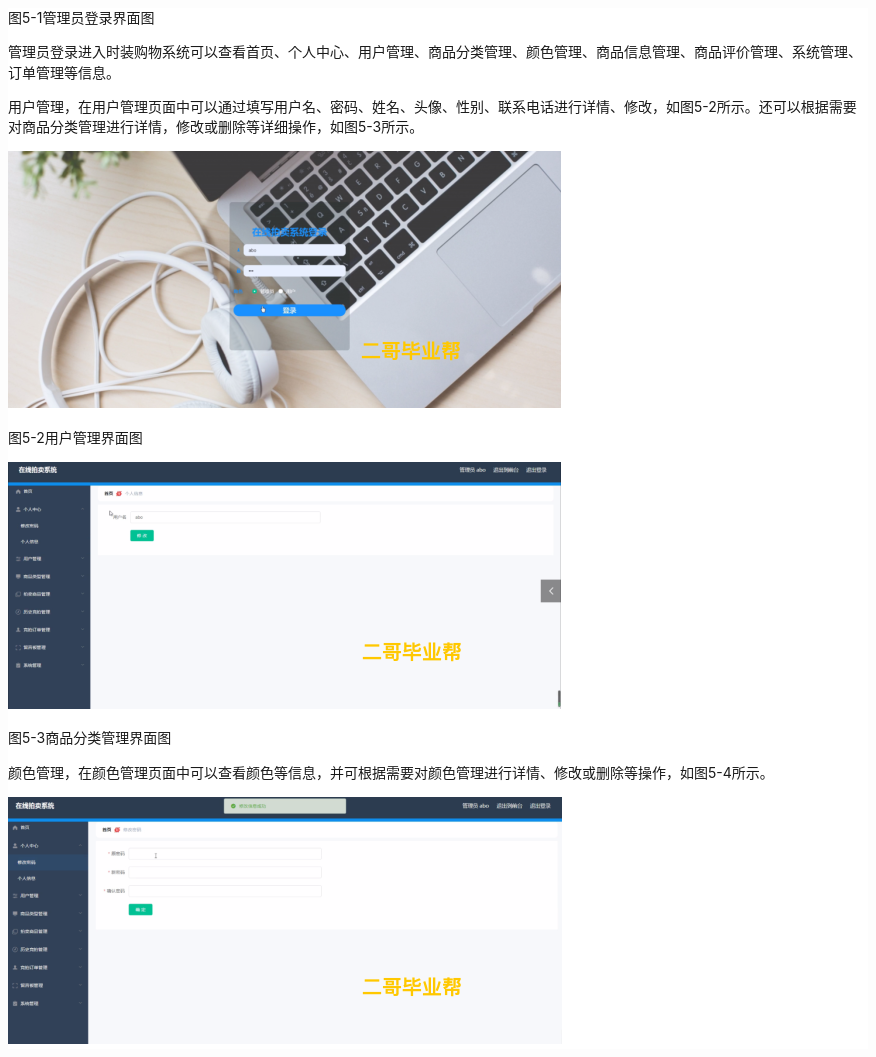 图5-1管理员登录界面图

管理员登录进入时装购物系统可以查看首页、个人中心、用户管理、商品分类管理、颜色管理、商品信息管理、商品评价管理、系统管理、订单管理等信息。

用户管理，在用户管理页面中可以通过填写用户名、密码、姓名、头像、性别、联系电话进行详情、修改，如图5-2所示。还可以根据需要对商品分类管理进行详情，修改或删除等详细操作，如图5-3所示。

![](/images/0000wxapp//blog.013.png)

图5-2用户管理界面图

![](/images/0000wxapp//blog.014.png)

图5-3商品分类管理界面图

颜色管理，在颜色管理页面中可以查看颜色等信息，并可根据需要对颜色管理进行详情、修改或删除等操作，如图5-4所示。

![](/images/0000wxapp//blog.015.png)
